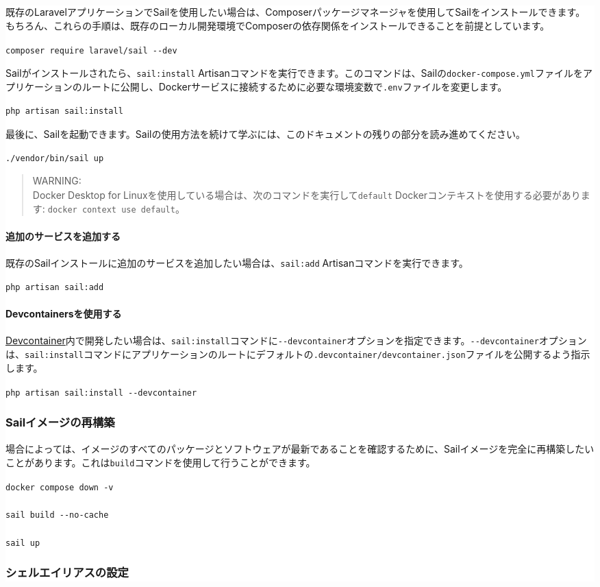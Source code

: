 既存のLaravelアプリケーションでSailを使用したい場合は、Composerパッケージマネージャを使用してSailをインストールできます。もちろん、これらの手順は、既存のローカル開発環境でComposerの依存関係をインストールできることを前提としています。

```shell
composer require laravel/sail --dev
```

Sailがインストールされたら、`sail:install` Artisanコマンドを実行できます。このコマンドは、Sailの`docker-compose.yml`ファイルをアプリケーションのルートに公開し、Dockerサービスに接続するために必要な環境変数で`.env`ファイルを変更します。

```shell
php artisan sail:install
```

最後に、Sailを起動できます。Sailの使用方法を続けて学ぶには、このドキュメントの残りの部分を読み進めてください。

```shell
./vendor/bin/sail up
```

> WARNING:  
> Docker Desktop for Linuxを使用している場合は、次のコマンドを実行して`default` Dockerコンテキストを使用する必要があります: `docker context use default`。

<a name="adding-additional-services"></a>
#### 追加のサービスを追加する

既存のSailインストールに追加のサービスを追加したい場合は、`sail:add` Artisanコマンドを実行できます。

```shell
php artisan sail:add
```

<a name="using-devcontainers"></a>
#### Devcontainersを使用する

[Devcontainer](https://code.visualstudio.com/docs/remote/containers)内で開発したい場合は、`sail:install`コマンドに`--devcontainer`オプションを指定できます。`--devcontainer`オプションは、`sail:install`コマンドにアプリケーションのルートにデフォルトの`.devcontainer/devcontainer.json`ファイルを公開するよう指示します。

```shell
php artisan sail:install --devcontainer
```

<a name="rebuilding-sail-images"></a>
### Sailイメージの再構築

場合によっては、イメージのすべてのパッケージとソフトウェアが最新であることを確認するために、Sailイメージを完全に再構築したいことがあります。これは`build`コマンドを使用して行うことができます。

```shell
docker compose down -v

sail build --no-cache

sail up
```

<a name="configuring-a-shell-alias"></a>
### シェルエイリアスの設定
